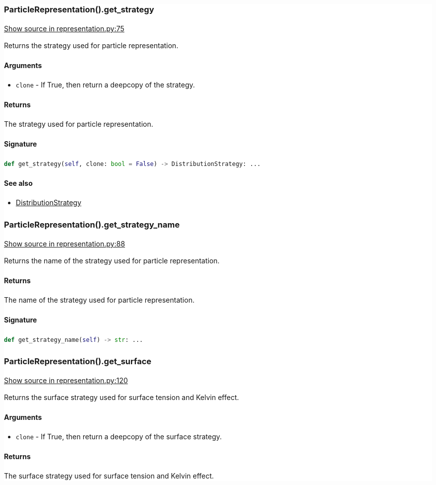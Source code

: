 ### ParticleRepresentation().get_strategy

[Show source in representation.py:75](https://github.com/Gorkowski/particula/blob/main/particula/next/particles/representation.py#L75)

Returns the strategy used for particle representation.

#### Arguments

- `clone` - If True, then return a deepcopy of the strategy.

#### Returns

The strategy used for particle representation.

#### Signature

```python
def get_strategy(self, clone: bool = False) -> DistributionStrategy: ...
```

#### See also

- [DistributionStrategy](./distribution_strategies.md#distributionstrategy)

### ParticleRepresentation().get_strategy_name

[Show source in representation.py:88](https://github.com/Gorkowski/particula/blob/main/particula/next/particles/representation.py#L88)

Returns the name of the strategy used for particle representation.

#### Returns

The name of the strategy used for particle representation.

#### Signature

```python
def get_strategy_name(self) -> str: ...
```

### ParticleRepresentation().get_surface

[Show source in representation.py:120](https://github.com/Gorkowski/particula/blob/main/particula/next/particles/representation.py#L120)

Returns the surface strategy used for surface tension and
Kelvin effect.

#### Arguments

- `clone` - If True, then return a deepcopy of the surface strategy.

#### Returns

The surface strategy used for surface tension and Kelvin effect.
